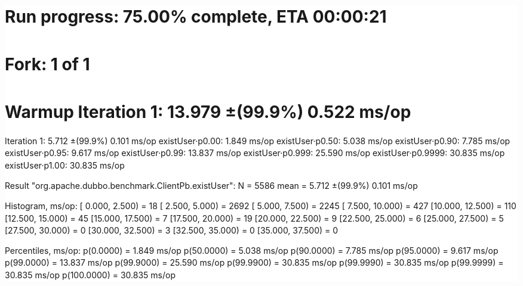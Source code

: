 # Run progress: 75.00% complete, ETA 00:00:21
# Fork: 1 of 1
# Warmup Iteration   1: 13.979 ±(99.9%) 0.522 ms/op
Iteration   1: 5.712 ±(99.9%) 0.101 ms/op
                 existUser·p0.00:   1.849 ms/op
                 existUser·p0.50:   5.038 ms/op
                 existUser·p0.90:   7.785 ms/op
                 existUser·p0.95:   9.617 ms/op
                 existUser·p0.99:   13.837 ms/op
                 existUser·p0.999:  25.590 ms/op
                 existUser·p0.9999: 30.835 ms/op
                 existUser·p1.00:   30.835 ms/op



Result "org.apache.dubbo.benchmark.ClientPb.existUser":
  N = 5586
  mean =      5.712 ±(99.9%) 0.101 ms/op

  Histogram, ms/op:
    [ 0.000,  2.500) = 18 
    [ 2.500,  5.000) = 2692 
    [ 5.000,  7.500) = 2245 
    [ 7.500, 10.000) = 427 
    [10.000, 12.500) = 110 
    [12.500, 15.000) = 45 
    [15.000, 17.500) = 7 
    [17.500, 20.000) = 19 
    [20.000, 22.500) = 9 
    [22.500, 25.000) = 6 
    [25.000, 27.500) = 5 
    [27.500, 30.000) = 0 
    [30.000, 32.500) = 3 
    [32.500, 35.000) = 0 
    [35.000, 37.500) = 0 

  Percentiles, ms/op:
      p(0.0000) =      1.849 ms/op
     p(50.0000) =      5.038 ms/op
     p(90.0000) =      7.785 ms/op
     p(95.0000) =      9.617 ms/op
     p(99.0000) =     13.837 ms/op
     p(99.9000) =     25.590 ms/op
     p(99.9900) =     30.835 ms/op
     p(99.9990) =     30.835 ms/op
     p(99.9999) =     30.835 ms/op
    p(100.0000) =     30.835 ms/op

